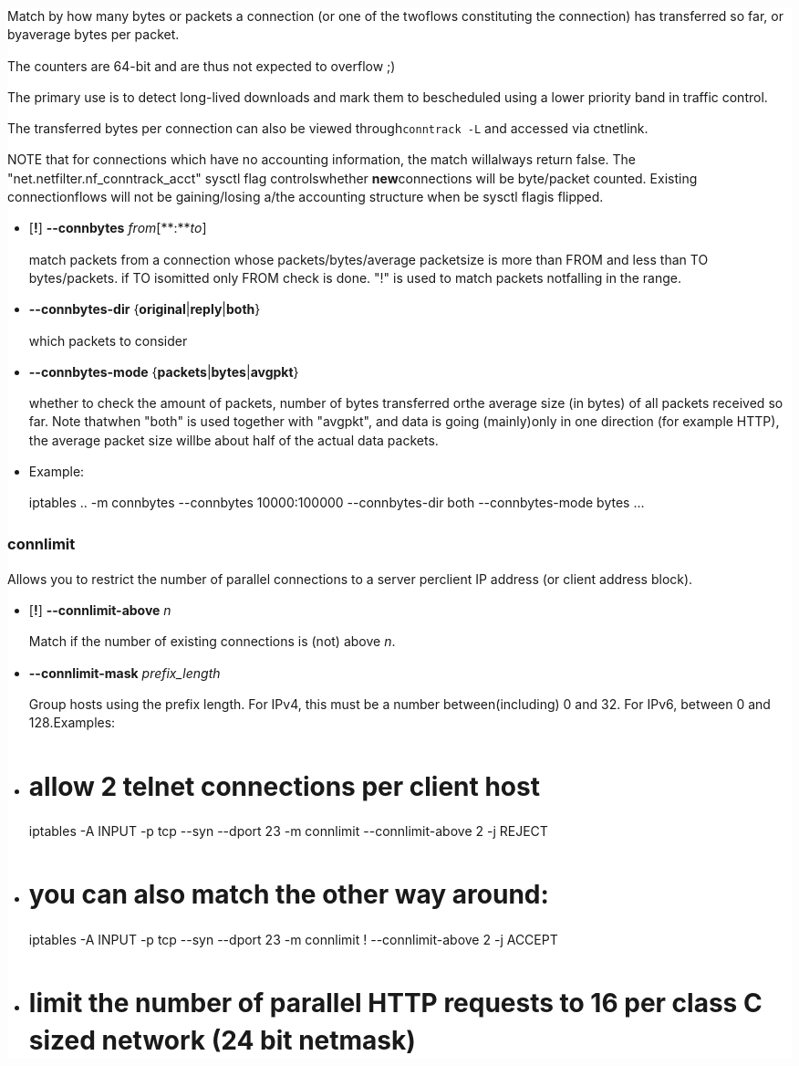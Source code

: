 Match by how many bytes or packets a connection (or one of the twoflows constituting the connection) has transferred so far, or byaverage bytes per packet.

The counters are 64-bit and are thus not expected to overflow ;)

The primary use is to detect long-lived downloads and mark them to bescheduled using a lower priority band in traffic control.

The transferred bytes per connection can also be viewed through`conntrack -L` and accessed via ctnetlink.

NOTE that for connections which have no accounting information, the match willalways return false. The "net.netfilter.nf_conntrack_acct" sysctl flag controlswhether **new**connections will be byte/packet counted. Existing connectionflows will not be gaining/losing a/the accounting structure when be sysctl flagis flipped.

- [**!**] **--connbytes** *from*[**:***to*]

  match packets from a connection whose packets/bytes/average packetsize is more than FROM and less than TO bytes/packets. if TO isomitted only FROM check is done. "!" is used to match packets notfalling in the range.

- **--connbytes-dir** {**original**|**reply**|**both**}

  which packets to consider

- **--connbytes-mode** {**packets**|**bytes**|**avgpkt**}

  whether to check the amount of packets, number of bytes transferred orthe average size (in bytes) of all packets received so far. Note thatwhen "both" is used together with "avgpkt", and data is going (mainly)only in one direction (for example HTTP), the average packet size willbe about half of the actual data packets.

- Example:

  iptables .. -m connbytes --connbytes 10000:100000 --connbytes-dir both --connbytes-mode bytes ...

 

### connlimit

Allows you to restrict the number of parallel connections to a server perclient IP address (or client address block).

- [**!**] **--connlimit-above** *n*

  Match if the number of existing connections is (not) above *n*.

- **--connlimit-mask** *prefix_length*

  Group hosts using the prefix length. For IPv4, this must be a number between(including) 0 and 32. For IPv6, between 0 and 128.Examples:

- # allow 2 telnet connections per client host

  iptables -A INPUT -p tcp --syn --dport 23 -m connlimit --connlimit-above 2 -j REJECT

- # you can also match the other way around:

  iptables -A INPUT -p tcp --syn --dport 23 -m connlimit ! --connlimit-above 2 -j ACCEPT

- # limit the number of parallel HTTP requests to 16 per class C sized network (24 bit netmask)
